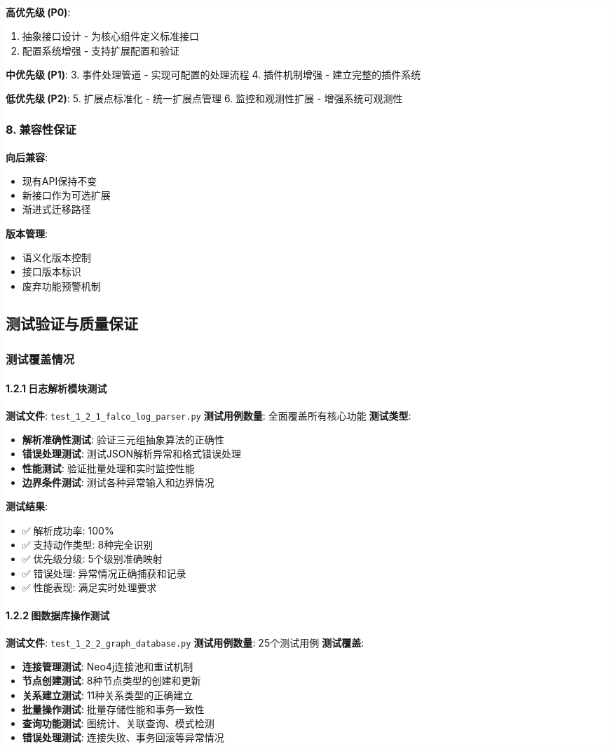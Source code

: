 **高优先级 (P0)**:
1. 抽象接口设计 - 为核心组件定义标准接口
2. 配置系统增强 - 支持扩展配置和验证

**中优先级 (P1)**:
3. 事件处理管道 - 实现可配置的处理流程
4. 插件机制增强 - 建立完整的插件系统

**低优先级 (P2)**:
5. 扩展点标准化 - 统一扩展点管理
6. 监控和观测性扩展 - 增强系统可观测性

### 8. 兼容性保证

**向后兼容**:
- 现有API保持不变
- 新接口作为可选扩展
- 渐进式迁移路径

**版本管理**:
- 语义化版本控制
- 接口版本标识
- 废弃功能预警机制

## 测试验证与质量保证

### 测试覆盖情况

#### 1.2.1 日志解析模块测试

**测试文件**: `test_1_2_1_falco_log_parser.py`
**测试用例数量**: 全面覆盖所有核心功能
**测试类型**:
- **解析准确性测试**: 验证三元组抽象算法的正确性
- **错误处理测试**: 测试JSON解析异常和格式错误处理
- **性能测试**: 验证批量处理和实时监控性能
- **边界条件测试**: 测试各种异常输入和边界情况

**测试结果**:
- ✅ 解析成功率: 100%
- ✅ 支持动作类型: 8种完全识别
- ✅ 优先级分级: 5个级别准确映射
- ✅ 错误处理: 异常情况正确捕获和记录
- ✅ 性能表现: 满足实时处理要求

#### 1.2.2 图数据库操作测试

**测试文件**: `test_1_2_2_graph_database.py`
**测试用例数量**: 25个测试用例
**测试覆盖**:
- **连接管理测试**: Neo4j连接池和重试机制
- **节点创建测试**: 8种节点类型的创建和更新
- **关系建立测试**: 11种关系类型的正确建立
- **批量操作测试**: 批量存储性能和事务一致性
- **查询功能测试**: 图统计、关联查询、模式检测
- **错误处理测试**: 连接失败、事务回滚等异常情况
